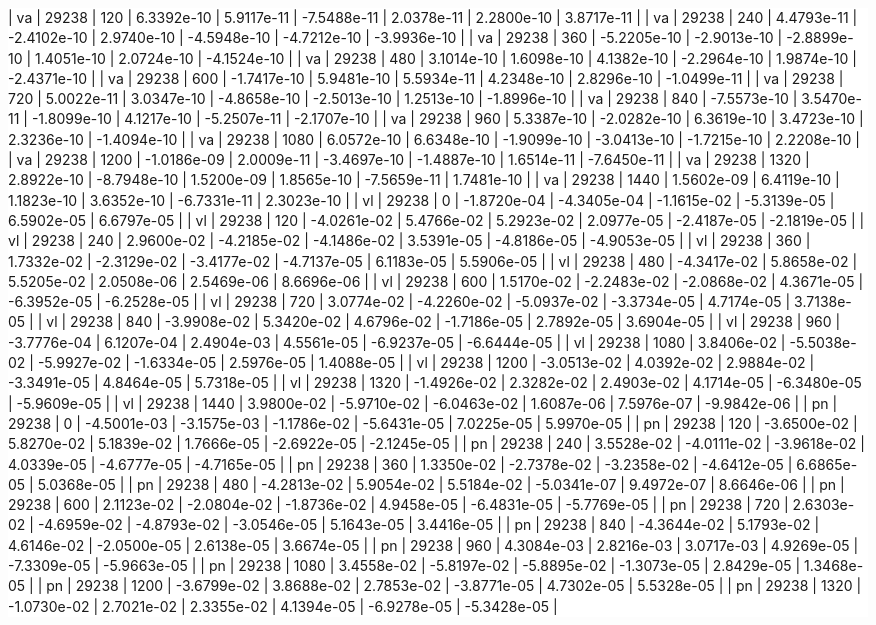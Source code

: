 |  va | 29238  |   120 |  6.3392e-10 |  5.9117e-11 | -7.5488e-11 |  2.0378e-11 |  2.2800e-10 |  3.8717e-11 |
|  va | 29238  |   240 |  4.4793e-11 | -2.4102e-10 |  2.9740e-10 | -4.5948e-10 | -4.7212e-10 | -3.9936e-10 |
|  va | 29238  |   360 | -5.2205e-10 | -2.9013e-10 | -2.8899e-10 |  1.4051e-10 |  2.0724e-10 | -4.1524e-10 |
|  va | 29238  |   480 |  3.1014e-10 |  1.6098e-10 |  4.1382e-10 | -2.2964e-10 |  1.9874e-10 | -2.4371e-10 |
|  va | 29238  |   600 | -1.7417e-10 |  5.9481e-10 |  5.5934e-11 |  4.2348e-10 |  2.8296e-10 | -1.0499e-11 |
|  va | 29238  |   720 |  5.0022e-11 |  3.0347e-10 | -4.8658e-10 | -2.5013e-10 |  1.2513e-10 | -1.8996e-10 |
|  va | 29238  |   840 | -7.5573e-10 |  3.5470e-11 | -1.8099e-10 |  4.1217e-10 | -5.2507e-11 | -2.1707e-10 |
|  va | 29238  |   960 |  5.3387e-10 | -2.0282e-10 |  6.3619e-10 |  3.4723e-10 |  2.3236e-10 | -1.4094e-10 |
|  va | 29238  |  1080 |  6.0572e-10 |  6.6348e-10 | -1.9099e-10 | -3.0413e-10 | -1.7215e-10 |  2.2208e-10 |
|  va | 29238  |  1200 | -1.0186e-09 |  2.0009e-11 | -3.4697e-10 | -1.4887e-10 |  1.6514e-11 | -7.6450e-11 |
|  va | 29238  |  1320 |  2.8922e-10 | -8.7948e-10 |  1.5200e-09 |  1.8565e-10 | -7.5659e-11 |  1.7481e-10 |
|  va | 29238  |  1440 |  1.5602e-09 |  6.4119e-10 |  1.1823e-10 |  3.6352e-10 | -6.7331e-11 |  2.3023e-10 |
|  vl | 29238  |     0 | -1.8720e-04 | -4.3405e-04 | -1.1615e-02 | -5.3139e-05 |  6.5902e-05 |  6.6797e-05 |
|  vl | 29238  |   120 | -4.0261e-02 |  5.4766e-02 |  5.2923e-02 |  2.0977e-05 | -2.4187e-05 | -2.1819e-05 |
|  vl | 29238  |   240 |  2.9600e-02 | -4.2185e-02 | -4.1486e-02 |  3.5391e-05 | -4.8186e-05 | -4.9053e-05 |
|  vl | 29238  |   360 |  1.7332e-02 | -2.3129e-02 | -3.4177e-02 | -4.7137e-05 |  6.1183e-05 |  5.5906e-05 |
|  vl | 29238  |   480 | -4.3417e-02 |  5.8658e-02 |  5.5205e-02 |  2.0508e-06 |  2.5469e-06 |  8.6696e-06 |
|  vl | 29238  |   600 |  1.5170e-02 | -2.2483e-02 | -2.0868e-02 |  4.3671e-05 | -6.3952e-05 | -6.2528e-05 |
|  vl | 29238  |   720 |  3.0774e-02 | -4.2260e-02 | -5.0937e-02 | -3.3734e-05 |  4.7174e-05 |  3.7138e-05 |
|  vl | 29238  |   840 | -3.9908e-02 |  5.3420e-02 |  4.6796e-02 | -1.7186e-05 |  2.7892e-05 |  3.6904e-05 |
|  vl | 29238  |   960 | -3.7776e-04 |  6.1207e-04 |  2.4904e-03 |  4.5561e-05 | -6.9237e-05 | -6.6444e-05 |
|  vl | 29238  |  1080 |  3.8406e-02 | -5.5038e-02 | -5.9927e-02 | -1.6334e-05 |  2.5976e-05 |  1.4088e-05 |
|  vl | 29238  |  1200 | -3.0513e-02 |  4.0392e-02 |  2.9884e-02 | -3.3491e-05 |  4.8464e-05 |  5.7318e-05 |
|  vl | 29238  |  1320 | -1.4926e-02 |  2.3282e-02 |  2.4903e-02 |  4.1714e-05 | -6.3480e-05 | -5.9609e-05 |
|  vl | 29238  |  1440 |  3.9800e-02 | -5.9710e-02 | -6.0463e-02 |  1.6087e-06 |  7.5976e-07 | -9.9842e-06 |
|  pn | 29238  |     0 | -4.5001e-03 | -3.1575e-03 | -1.1786e-02 | -5.6431e-05 |  7.0225e-05 |  5.9970e-05 |
|  pn | 29238  |   120 | -3.6500e-02 |  5.8270e-02 |  5.1839e-02 |  1.7666e-05 | -2.6922e-05 | -2.1245e-05 |
|  pn | 29238  |   240 |  3.5528e-02 | -4.0111e-02 | -3.9618e-02 |  4.0339e-05 | -4.6777e-05 | -4.7165e-05 |
|  pn | 29238  |   360 |  1.3350e-02 | -2.7378e-02 | -3.2358e-02 | -4.6412e-05 |  6.6865e-05 |  5.0368e-05 |
|  pn | 29238  |   480 | -4.2813e-02 |  5.9054e-02 |  5.5184e-02 | -5.0341e-07 |  9.4972e-07 |  8.6646e-06 |
|  pn | 29238  |   600 |  2.1123e-02 | -2.0804e-02 | -1.8736e-02 |  4.9458e-05 | -6.4831e-05 | -5.7769e-05 |
|  pn | 29238  |   720 |  2.6303e-02 | -4.6959e-02 | -4.8793e-02 | -3.0546e-05 |  5.1643e-05 |  3.4416e-05 |
|  pn | 29238  |   840 | -4.3644e-02 |  5.1793e-02 |  4.6146e-02 | -2.0500e-05 |  2.6138e-05 |  3.6674e-05 |
|  pn | 29238  |   960 |  4.3084e-03 |  2.8216e-03 |  3.0717e-03 |  4.9269e-05 | -7.3309e-05 | -5.9663e-05 |
|  pn | 29238  |  1080 |  3.4558e-02 | -5.8197e-02 | -5.8895e-02 | -1.3073e-05 |  2.8429e-05 |  1.3468e-05 |
|  pn | 29238  |  1200 | -3.6799e-02 |  3.8688e-02 |  2.7853e-02 | -3.8771e-05 |  4.7302e-05 |  5.5328e-05 |
|  pn | 29238  |  1320 | -1.0730e-02 |  2.7021e-02 |  2.3355e-02 |  4.1394e-05 | -6.9278e-05 | -5.3428e-05 |